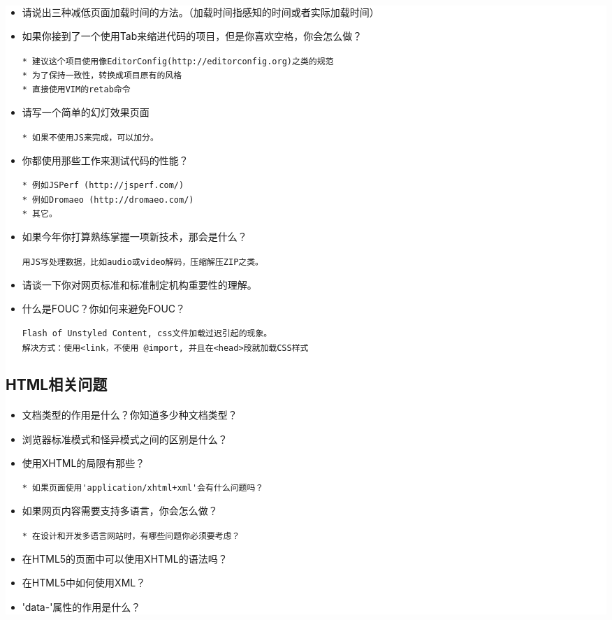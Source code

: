 * 请说出三种减低页面加载时间的方法。（加载时间指感知的时间或者实际加载时间）
  
* 如果你接到了一个使用Tab来缩进代码的项目，但是你喜欢空格，你会怎么做？
  
  ``` 
  * 建议这个项目使用像EditorConfig(http://editorconfig.org)之类的规范
  * 为了保持一致性，转换成项目原有的风格
  * 直接使用VIM的retab命令
  ```
  
* 请写一个简单的幻灯效果页面
  
  ``` 
  * 如果不使用JS来完成，可以加分。
  ```
  
* 你都使用那些工作来测试代码的性能？
  
  ``` 
  * 例如JSPerf (http://jsperf.com/)
  * 例如Dromaeo (http://dromaeo.com/) 
  * 其它。
  ```
  
* 如果今年你打算熟练掌握一项新技术，那会是什么？
  
  ``` 
  用JS写处理数据，比如audio或video解码，压缩解压ZIP之类。
  ```
  
* 请谈一下你对网页标准和标准制定机构重要性的理解。
  
* 什么是FOUC？你如何来避免FOUC？
  
  ``` 
  Flash of Unstyled Content, css文件加载过迟引起的现象。
  解决方式：使用<link，不使用 @import, 并且在<head>段就加载CSS样式 
  ```

## HTML相关问题

* 文档类型的作用是什么？你知道多少种文档类型？
  
* 浏览器标准模式和怪异模式之间的区别是什么？
  
* 使用XHTML的局限有那些？
  
  ``` 
  * 如果页面使用'application/xhtml+xml'会有什么问题吗？
  ```
  
* 如果网页内容需要支持多语言，你会怎么做？
  
  ``` 
  * 在设计和开发多语言网站时，有哪些问题你必须要考虑？
  ```
  
* 在HTML5的页面中可以使用XHTML的语法吗？
  
* 在HTML5中如何使用XML？
  
* 'data-'属性的作用是什么？
  